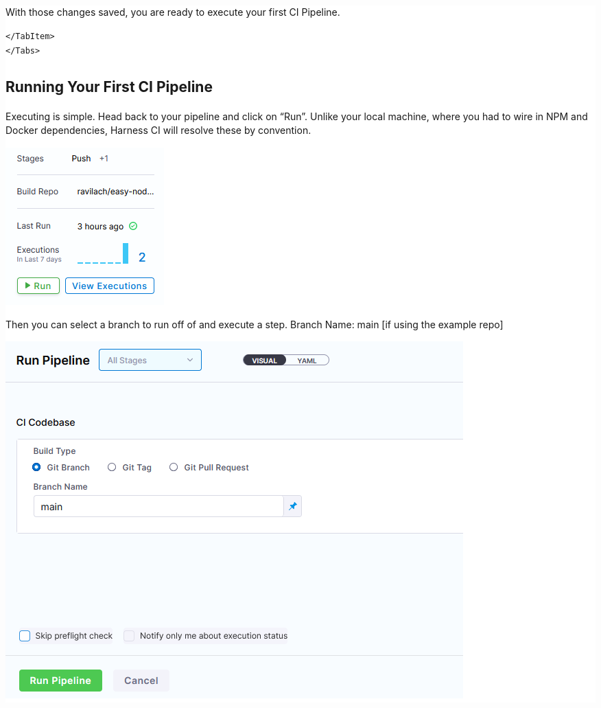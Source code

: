 With those changes saved, you are ready to execute your first CI Pipeline.

```mdx-code-block
</TabItem>
</Tabs>
```
## Running Your First CI Pipeline

Executing is simple. Head back to your pipeline and click on “Run”. Unlike your local machine, where you had to wire in NPM and Docker dependencies, Harness CI will resolve these by convention.

![Pipeline](static/ci-tutorial-node-docker/pipeline.png)

Then you can select a branch to run off of and execute a step.
Branch Name: main [if using the example repo]

![Run Pipeline](static/ci-tutorial-node-docker/run_pipeline.png)
